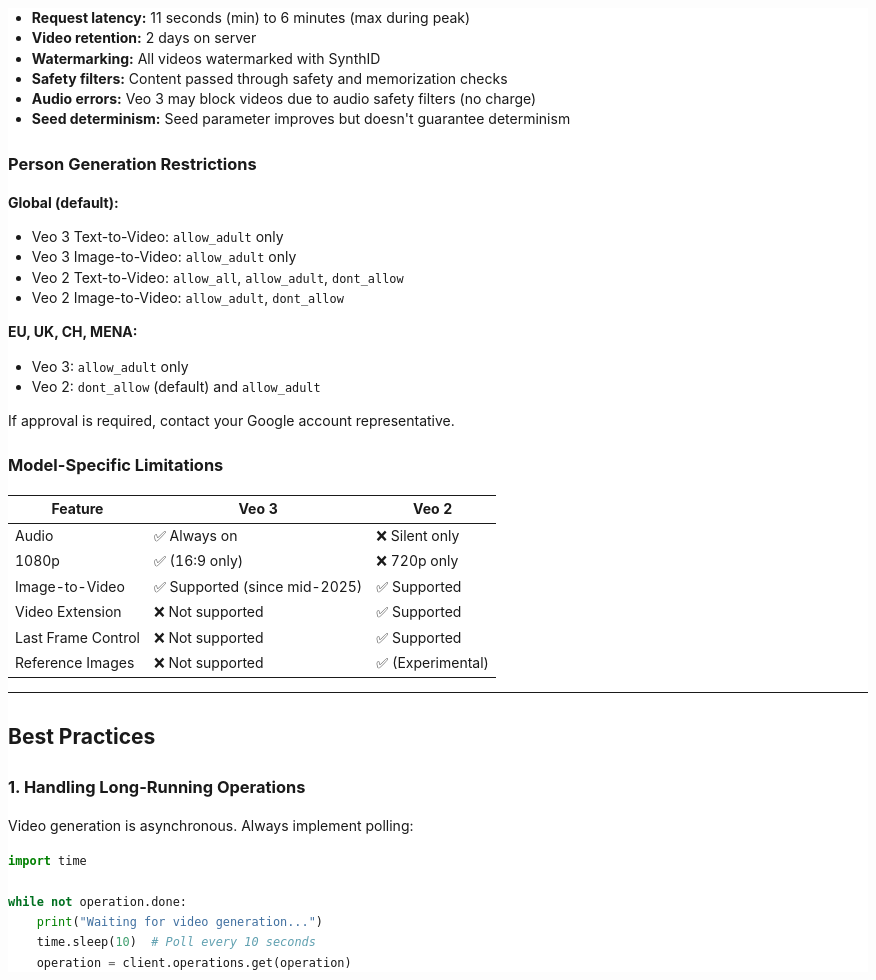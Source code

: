 - **Request latency:** 11 seconds (min) to 6 minutes (max during peak)
- **Video retention:** 2 days on server
- **Watermarking:** All videos watermarked with SynthID
- **Safety filters:** Content passed through safety and memorization checks
- **Audio errors:** Veo 3 may block videos due to audio safety filters (no charge)
- **Seed determinism:** Seed parameter improves but doesn't guarantee determinism

### Person Generation Restrictions

**Global (default):**
- Veo 3 Text-to-Video: `allow_adult` only
- Veo 3 Image-to-Video: `allow_adult` only
- Veo 2 Text-to-Video: `allow_all`, `allow_adult`, `dont_allow`
- Veo 2 Image-to-Video: `allow_adult`, `dont_allow`

**EU, UK, CH, MENA:**
- Veo 3: `allow_adult` only
- Veo 2: `dont_allow` (default) and `allow_adult`

If approval is required, contact your Google account representative.

### Model-Specific Limitations

| Feature | Veo 3 | Veo 2 |
|---------|-------|-------|
| Audio | ✅ Always on | ❌ Silent only |
| 1080p | ✅ (16:9 only) | ❌ 720p only |
| Image-to-Video | ✅ Supported (since mid-2025) | ✅ Supported |
| Video Extension | ❌ Not supported | ✅ Supported |
| Last Frame Control | ❌ Not supported | ✅ Supported |
| Reference Images | ❌ Not supported | ✅ (Experimental) |

---

## Best Practices

### 1. Handling Long-Running Operations

Video generation is asynchronous. Always implement polling:

```python
import time

while not operation.done:
    print("Waiting for video generation...")
    time.sleep(10)  # Poll every 10 seconds
    operation = client.operations.get(operation)
```
